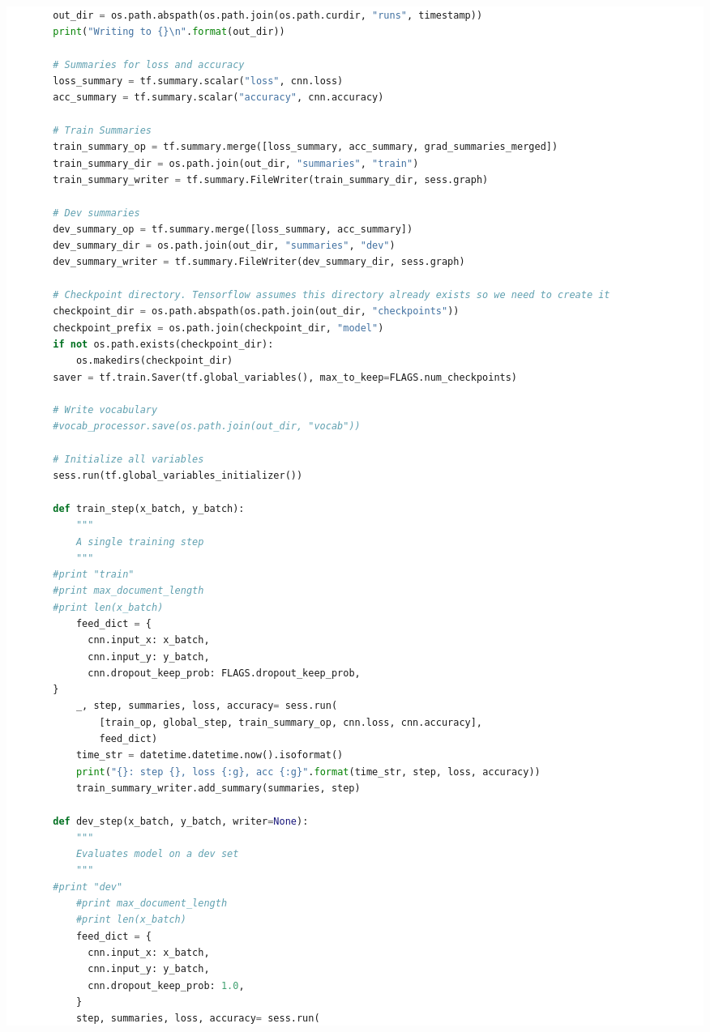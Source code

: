 ```python
        out_dir = os.path.abspath(os.path.join(os.path.curdir, "runs", timestamp))
        print("Writing to {}\n".format(out_dir))

        # Summaries for loss and accuracy
        loss_summary = tf.summary.scalar("loss", cnn.loss)
        acc_summary = tf.summary.scalar("accuracy", cnn.accuracy)

        # Train Summaries
        train_summary_op = tf.summary.merge([loss_summary, acc_summary, grad_summaries_merged])
        train_summary_dir = os.path.join(out_dir, "summaries", "train")
        train_summary_writer = tf.summary.FileWriter(train_summary_dir, sess.graph)

        # Dev summaries
        dev_summary_op = tf.summary.merge([loss_summary, acc_summary])
        dev_summary_dir = os.path.join(out_dir, "summaries", "dev")
        dev_summary_writer = tf.summary.FileWriter(dev_summary_dir, sess.graph)

        # Checkpoint directory. Tensorflow assumes this directory already exists so we need to create it
        checkpoint_dir = os.path.abspath(os.path.join(out_dir, "checkpoints"))
        checkpoint_prefix = os.path.join(checkpoint_dir, "model")
        if not os.path.exists(checkpoint_dir):
            os.makedirs(checkpoint_dir)
        saver = tf.train.Saver(tf.global_variables(), max_to_keep=FLAGS.num_checkpoints)

        # Write vocabulary
        #vocab_processor.save(os.path.join(out_dir, "vocab"))

        # Initialize all variables
        sess.run(tf.global_variables_initializer())

        def train_step(x_batch, y_batch):
            """
            A single training step
            """
	    #print "train"
	    #print max_document_length
	    #print len(x_batch)
            feed_dict = {
              cnn.input_x: x_batch,
              cnn.input_y: y_batch,
              cnn.dropout_keep_prob: FLAGS.dropout_keep_prob,
	    }
            _, step, summaries, loss, accuracy= sess.run(
                [train_op, global_step, train_summary_op, cnn.loss, cnn.accuracy],
                feed_dict)
            time_str = datetime.datetime.now().isoformat()
            print("{}: step {}, loss {:g}, acc {:g}".format(time_str, step, loss, accuracy))
            train_summary_writer.add_summary(summaries, step)

        def dev_step(x_batch, y_batch, writer=None):
            """
            Evaluates model on a dev set
            """
	    #print "dev"
            #print max_document_length
            #print len(x_batch)
            feed_dict = {
              cnn.input_x: x_batch,
              cnn.input_y: y_batch,
              cnn.dropout_keep_prob: 1.0,
            }
            step, summaries, loss, accuracy= sess.run(
```

  [1]: http://47.95.35.43/jielun.png
  [2]: http://47.95.35.43/taolun.png